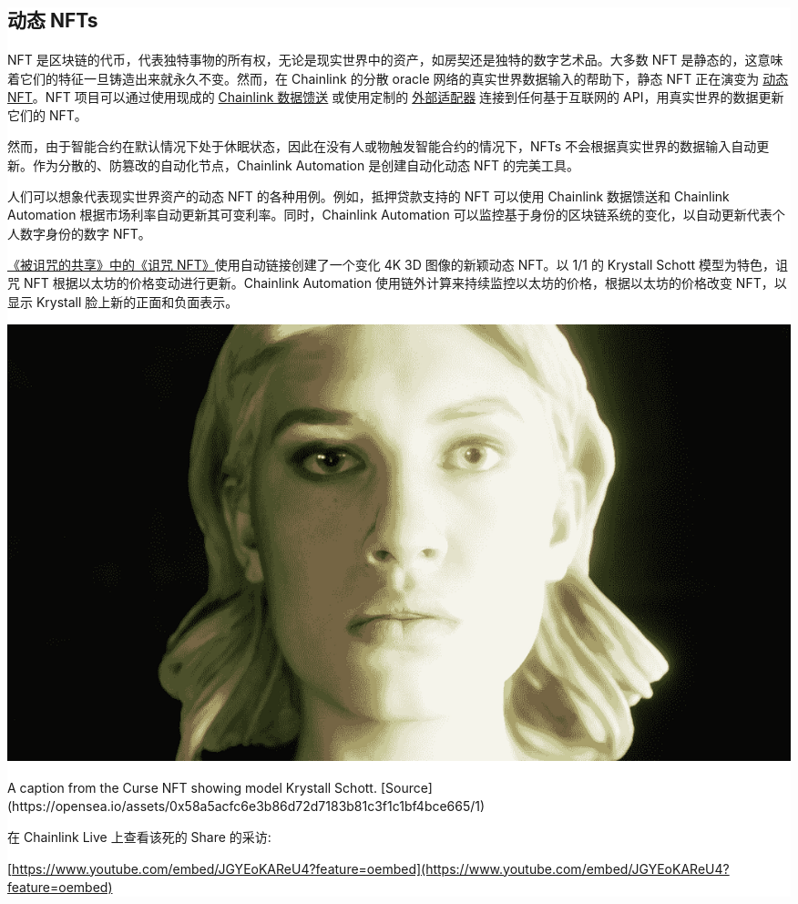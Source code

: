 ## 动态 NFTs

NFT 是区块链的代币，代表独特事物的所有权，无论是现实世界中的资产，如房契还是独特的数字艺术品。大多数 NFT 是静态的，这意味着它们的特征一旦铸造出来就永久不变。然而，在 Chainlink 的分散 oracle 网络的真实世界数据输入的帮助下，静态 NFT 正在演变为 [动态 NFT](https://blog.chain.link/create-dynamic-nfts-using-chainlink-oracles/)。NFT 项目可以通过使用现成的 [Chainlink 数据馈送](https://data.chain.link/) 或使用定制的 [外部适配器](https://blog.chain.link/build-and-use-external-adapters/) 连接到任何基于互联网的 API，用真实世界的数据更新它们的 NFT。

然而，由于智能合约在默认情况下处于休眠状态，因此在没有人或物触发智能合约的情况下，NFTs 不会根据真实世界的数据输入自动更新。作为分散的、防篡改的自动化节点，Chainlink Automation 是创建自动化动态 NFT 的完美工具。

人们可以想象代表现实世界资产的动态 NFT 的各种用例。例如，抵押贷款支持的 NFT 可以使用 Chainlink 数据馈送和 Chainlink Automation 根据市场利率自动更新其可变利率。同时，Chainlink Automation 可以监控基于身份的区块链系统的变化，以自动更新代表个人数字身份的数字 NFT。

[《被诅咒的共享》中的《诅咒 NFT》](https://accursedshare.art/the-curse-nft-powered-by-chainlinks-keeper-network-is-now-live-on-ethereum/)使用自动链接创建了一个变化 4K 3D 图像的新颖动态 NFT。以 1/1 的 Krystall Schott 模型为特色，诅咒 NFT 根据以太坊的价格变动进行更新。Chainlink Automation 使用链外计算来持续监控以太坊的价格，根据以太坊的价格改变 NFT，以显示 Krystall 脸上新的正面和负面表示。

![An image from the Curse NFT showing model Krystall Schott.](img/0ec10479c6d0fd4c6b47429ae98593d2.png)

<figcaption id="caption-attachment-3109" class="wp-caption-text">A caption from the Curse NFT showing model Krystall Schott. [Source](https://opensea.io/assets/0x58a5acfc6e3b86d72d7183b81c3f1c1bf4bce665/1)</figcaption>



在 Chainlink Live 上查看该死的 Share 的采访:

[https://www.youtube.com/embed/JGYEoKAReU4?feature=oembed](https://www.youtube.com/embed/JGYEoKAReU4?feature=oembed)
